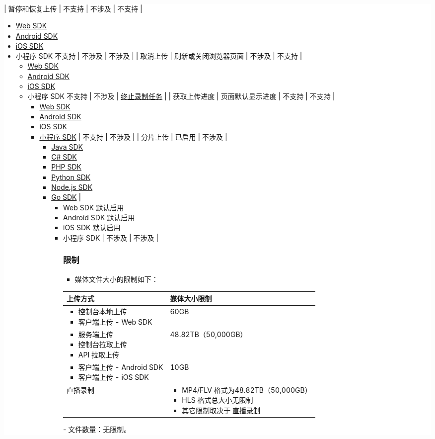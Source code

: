 | 暂停和恢复上传 | 不支持               | 不涉及         | 不支持                                                                                                                                                                                                                                                                                                                                                                                                                                                                                                                                                                                                                                                                                                      | <ul style="margin:0;"><li>[Web SDK](/document/product/266/9239#.E5.B8.B8.E8.A7.81.E9.97.AE.E9.A2.98)</li><li>[Android SDK](https://cloud.tencent.com/document/product/266/9539#.E9.AB.98.E7.BA.A7.E5.8A.9F.E8.83.BD)</li><li>[iOS SDK](https://cloud.tencent.com/document/product/266/13793#.E9.AB.98.E7.BA.A7.E5.8A.9F.E8.83.BD)</li><li>小程序 SDK 不支持                                                                                                      | 不涉及       | 不涉及                                      |
| 取消上传       | 刷新或关闭浏览器页面 | 不涉及         | 不支持                                                                                                                                                                                                                                                                                                                                                                                                                                                                                                                                                                                                                                                                                                      | <ul style="margin:0;"><li>[Web SDK](/document/product/266/9239#.E9.AB.98.E7.BA.A7.E5.8A.9F.E8.83.BD)</li><li>[Android SDK](https://cloud.tencent.com/document/product/266/9539#.E9.AB.98.E7.BA.A7.E5.8A.9F.E8.83.BD)</li><li>[iOS SDK](https://cloud.tencent.com/document/product/266/13793#.E9.AB.98.E7.BA.A7.E5.8A.9F.E8.83.BD)</li><li>小程序 SDK 不支持                                                                                                      | 不涉及       | [终止录制任务](/document/product/267/30146) |
| 获取上传进度   | 页面默认显示进度     | 不支持         | 不支持                                                                                                                                                                                                                                                                                                                                                                                                                                                                                                                                                                                                                                                                                                      | <ul style="margin:0;"><li>[Web SDK](/document/product/266/9239#.E9.AB.98.E7.BA.A7.E5.8A.9F.E8.83.BD)</li><li>[Android SDK](/document/product/266/9539#.E8.A7.86.E9.A2.91.E4.B8.8A.E4.BC.A0.E6.8E.A5.E5.8F.A3.E6.8F.8F.E8.BF.B0)</li><li>[iOS SDK](/document/product/266/13793#.E8.A7.86.E9.A2.91.E4.B8.8A.E4.BC.A0.E6.8E.A5.E5.8F.A3.E6.8F.8F.E8.BF.B0)</li><li>[小程序 SDK](/document/product/266/18177#.E4.B8.8A.E4.BC.A0.E8.A7.86.E9.A2.91.E6.AD.A5.E9.AA.A4) | 不支持       | 不涉及                                      |
| 分片上传       | 已启用               | 不涉及         | <ul style="margin:0;"><li> [Java SDK](/document/product/266/10276#.E6.8C.87.E5.AE.9A.E5.88.86.E7.89.87.E5.B9.B6.E5.8F.91.E6.95.B0)</li><li>[C# SDK](https://cloud.tencent.com/document/product/266/37896#.E8.B0.83.E7.94.A8.E4.B8.8A.E4.BC.A0)</li><li>[PHP SDK](https://cloud.tencent.com/document/product/266/9725#.E8.B0.83.E7.94.A8.E4.B8.8A.E4.BC.A0)</li><li>[Python SDK](/document/product/266/32319#.E6.8C.87.E5.AE.9A.E5.88.86.E7.89.87.E5.B9.B6.E5.8F.91.E6.95.B0)</li><li>[Node.js SDK](https://cloud.tencent.com/document/product/266/32320#.E8.B0.83.E7.94.A8.E4.B8.8A.E4.BC.A0)</li><li>[Go SDK](/document/product/266/32410#.E6.8C.87.E5.AE.9A.E5.88.86.E7.89.87.E5.B9.B6.E5.8F.91.E6.95.B0) | <ul style="margin:0;"><li> Web SDK 默认启用</li><li>Android SDK 默认启用</li><li>iOS SDK 默认启用</li><li>小程序 SDK                                                                                                                                                                                                                                                                                                                                     | 不涉及       | 不涉及                                      |

### 限制

- 媒体文件大小的限制如下：
<table border=0 cellpadding="0" cellspacing="0">
<thead>
<tr>
<th>上传方式</th>
<th>媒体大小限制</th>
</tr>
</thead>
<tbody>
<tr>
<td><ul style="margin:0;"><li>控制台本地上传</li><li>客户端上传 - Web SDK</td>
<td >60GB</td>
</tr>
<tr>
<td><ul style="margin:0;"><li>服务端上传</li><li>控制台拉取上传</li><li> API 拉取上传</td>
<td>48.82TB（50,000GB）</td>
</tr>
<tr>
<td><ul style="margin:0;"><li>客户端上传 - Android SDK</li><li>客户端上传 - iOS SDK </td>
<td>10GB </td>
</tr>
<tr>
<td>直播录制</td>
<td><ul style="margin:0;"><li>MP4/FLV 格式为48.82TB（50,000GB）</li><li>HLS 格式总大小无限制</li><li> 其它限制取决于 <a href="/document/product/267/32739">直播录制</a></td>
</tr>
</tbody></table>
- 文件数量：无限制。

